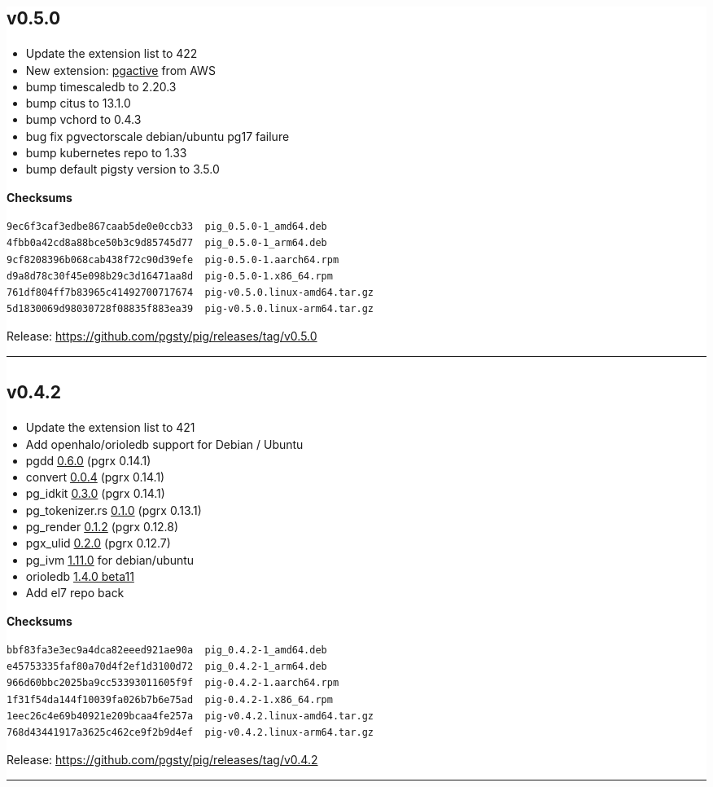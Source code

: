 ## v0.5.0

- Update the extension list to 422
- New extension: [pgactive](https://github.com/aws/pgactive) from AWS
- bump timescaledb to 2.20.3
- bump citus to 13.1.0
- bump vchord to 0.4.3
- bug fix pgvectorscale debian/ubuntu pg17 failure
- bump kubernetes repo to 1.33
- bump default pigsty version to 3.5.0

**Checksums**

```bash
9ec6f3caf3edbe867caab5de0e0ccb33  pig_0.5.0-1_amd64.deb
4fbb0a42cd8a88bce50b3c9d85745d77  pig_0.5.0-1_arm64.deb
9cf8208396b068cab438f72c90d39efe  pig-0.5.0-1.aarch64.rpm
d9a8d78c30f45e098b29c3d16471aa8d  pig-0.5.0-1.x86_64.rpm
761df804ff7b83965c41492700717674  pig-v0.5.0.linux-amd64.tar.gz
5d1830069d98030728f08835f883ea39  pig-v0.5.0.linux-arm64.tar.gz
```

Release: https://github.com/pgsty/pig/releases/tag/v0.5.0


--------

## v0.4.2

- Update the extension list to 421
- Add openhalo/orioledb support for Debian / Ubuntu
- pgdd [0.6.0](https://github.com/rustprooflabs/pgdd) (pgrx 0.14.1)
- convert [0.0.4](https://github.com/rustprooflabs/convert) (pgrx 0.14.1)
- pg_idkit [0.3.0](https://github.com/VADOSWARE/pg_idkit) (pgrx 0.14.1)
- pg_tokenizer.rs [0.1.0](https://github.com/tensorchord/pg_tokenizer.rs) (pgrx 0.13.1)
- pg_render [0.1.2](https://github.com/mkaski/pg_render) (pgrx 0.12.8)
- pgx_ulid [0.2.0](https://github.com/pksunkara/pgx_ulid) (pgrx 0.12.7)
- pg_ivm [1.11.0](https://github.com/sraoss/pg_ivm) for debian/ubuntu
- orioledb [1.4.0 beta11](https://github.com/orioledb/orioledb)
- Add el7 repo back

**Checksums**

```bash
bbf83fa3e3ec9a4dca82eeed921ae90a  pig_0.4.2-1_amd64.deb
e45753335faf80a70d4f2ef1d3100d72  pig_0.4.2-1_arm64.deb
966d60bbc2025ba9cc53393011605f9f  pig-0.4.2-1.aarch64.rpm
1f31f54da144f10039fa026b7b6e75ad  pig-0.4.2-1.x86_64.rpm
1eec26c4e69b40921e209bcaa4fe257a  pig-v0.4.2.linux-amd64.tar.gz
768d43441917a3625c462ce9f2b9d4ef  pig-v0.4.2.linux-arm64.tar.gz
```

Release: https://github.com/pgsty/pig/releases/tag/v0.4.2

--------
